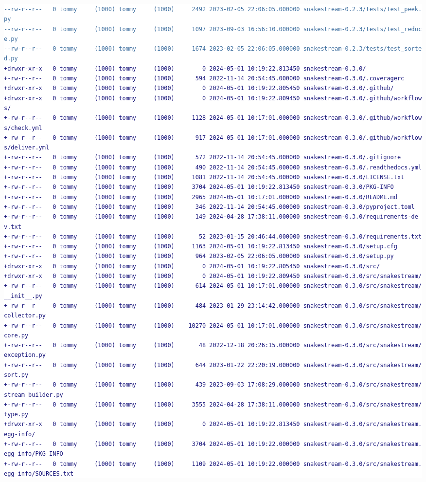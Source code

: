 ```diff
--rw-r--r--   0 tommy     (1000) tommy     (1000)     2492 2023-02-05 22:06:05.000000 snakestream-0.2.3/tests/test_peek.py
--rw-r--r--   0 tommy     (1000) tommy     (1000)     1097 2023-09-03 16:56:10.000000 snakestream-0.2.3/tests/test_reduce.py
--rw-r--r--   0 tommy     (1000) tommy     (1000)     1674 2023-02-05 22:06:05.000000 snakestream-0.2.3/tests/test_sorted.py
+drwxr-xr-x   0 tommy     (1000) tommy     (1000)        0 2024-05-01 10:19:22.813450 snakestream-0.3.0/
+-rw-r--r--   0 tommy     (1000) tommy     (1000)      594 2022-11-14 20:54:45.000000 snakestream-0.3.0/.coveragerc
+drwxr-xr-x   0 tommy     (1000) tommy     (1000)        0 2024-05-01 10:19:22.805450 snakestream-0.3.0/.github/
+drwxr-xr-x   0 tommy     (1000) tommy     (1000)        0 2024-05-01 10:19:22.809450 snakestream-0.3.0/.github/workflows/
+-rw-r--r--   0 tommy     (1000) tommy     (1000)     1128 2024-05-01 10:17:01.000000 snakestream-0.3.0/.github/workflows/check.yml
+-rw-r--r--   0 tommy     (1000) tommy     (1000)      917 2024-05-01 10:17:01.000000 snakestream-0.3.0/.github/workflows/deliver.yml
+-rw-r--r--   0 tommy     (1000) tommy     (1000)      572 2022-11-14 20:54:45.000000 snakestream-0.3.0/.gitignore
+-rw-r--r--   0 tommy     (1000) tommy     (1000)      490 2022-11-14 20:54:45.000000 snakestream-0.3.0/.readthedocs.yml
+-rw-r--r--   0 tommy     (1000) tommy     (1000)     1081 2022-11-14 20:54:45.000000 snakestream-0.3.0/LICENSE.txt
+-rw-r--r--   0 tommy     (1000) tommy     (1000)     3704 2024-05-01 10:19:22.813450 snakestream-0.3.0/PKG-INFO
+-rw-r--r--   0 tommy     (1000) tommy     (1000)     2965 2024-05-01 10:17:01.000000 snakestream-0.3.0/README.md
+-rw-r--r--   0 tommy     (1000) tommy     (1000)      346 2022-11-14 20:54:45.000000 snakestream-0.3.0/pyproject.toml
+-rw-r--r--   0 tommy     (1000) tommy     (1000)      149 2024-04-28 17:38:11.000000 snakestream-0.3.0/requirements-dev.txt
+-rw-r--r--   0 tommy     (1000) tommy     (1000)       52 2023-01-15 20:46:44.000000 snakestream-0.3.0/requirements.txt
+-rw-r--r--   0 tommy     (1000) tommy     (1000)     1163 2024-05-01 10:19:22.813450 snakestream-0.3.0/setup.cfg
+-rw-r--r--   0 tommy     (1000) tommy     (1000)      964 2023-02-05 22:06:05.000000 snakestream-0.3.0/setup.py
+drwxr-xr-x   0 tommy     (1000) tommy     (1000)        0 2024-05-01 10:19:22.805450 snakestream-0.3.0/src/
+drwxr-xr-x   0 tommy     (1000) tommy     (1000)        0 2024-05-01 10:19:22.809450 snakestream-0.3.0/src/snakestream/
+-rw-r--r--   0 tommy     (1000) tommy     (1000)      614 2024-05-01 10:17:01.000000 snakestream-0.3.0/src/snakestream/__init__.py
+-rw-r--r--   0 tommy     (1000) tommy     (1000)      484 2023-01-29 23:14:42.000000 snakestream-0.3.0/src/snakestream/collector.py
+-rw-r--r--   0 tommy     (1000) tommy     (1000)    10270 2024-05-01 10:17:01.000000 snakestream-0.3.0/src/snakestream/core.py
+-rw-r--r--   0 tommy     (1000) tommy     (1000)       48 2022-12-18 20:26:15.000000 snakestream-0.3.0/src/snakestream/exception.py
+-rw-r--r--   0 tommy     (1000) tommy     (1000)      644 2023-01-22 22:20:19.000000 snakestream-0.3.0/src/snakestream/sort.py
+-rw-r--r--   0 tommy     (1000) tommy     (1000)      439 2023-09-03 17:08:29.000000 snakestream-0.3.0/src/snakestream/stream_builder.py
+-rw-r--r--   0 tommy     (1000) tommy     (1000)     3555 2024-04-28 17:38:11.000000 snakestream-0.3.0/src/snakestream/type.py
+drwxr-xr-x   0 tommy     (1000) tommy     (1000)        0 2024-05-01 10:19:22.813450 snakestream-0.3.0/src/snakestream.egg-info/
+-rw-r--r--   0 tommy     (1000) tommy     (1000)     3704 2024-05-01 10:19:22.000000 snakestream-0.3.0/src/snakestream.egg-info/PKG-INFO
+-rw-r--r--   0 tommy     (1000) tommy     (1000)     1109 2024-05-01 10:19:22.000000 snakestream-0.3.0/src/snakestream.egg-info/SOURCES.txt
```